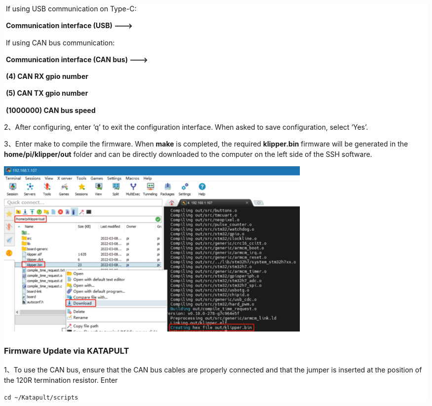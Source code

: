 ​	If using USB communication on Type-C:

​		**Communication interface (USB) --->**

​	If using CAN bus communication:

​		**Communication interface (CAN bus) --->** 

​		**(4) CAN RX gpio number**

​		**(5) CAN TX gpio number**

​		**(1000000) CAN bus speed**

2、After configuring, enter ‘q’ to exit the configuration interface. When asked to save configuration, select ‘Yes’.

3、Enter make to compile the firmware. When **make** is completed, the required **klipper.bin** firmware will be generated in the **home/pi/klipper/out** folder and can be directly downloaded to the computer on the left side of the SSH software.

<img src=img/Hermit_Crab/Hermit_Crab_Firmware5.png width="600" />

### Firmware Update via KATAPULT

1、To use the CAN bus, ensure that the CAN bus cables are properly connected and that the jumper is inserted at the position of the 120R termination resistor. Enter

```
cd ~/Katapult/scripts
```
